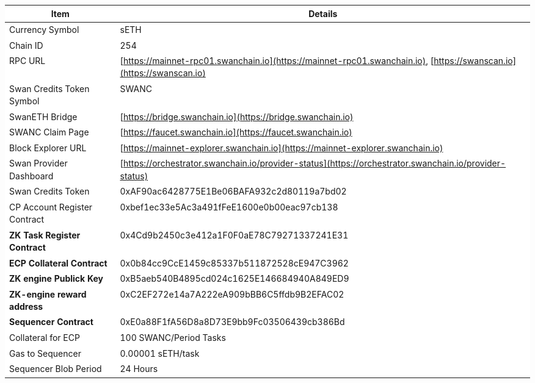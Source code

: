 | Item                    | Details                                                                 |
|-------------------------|-------------------------------------------------------------------------|
| Currency Symbol         | sETH                                                                    |
| Chain ID                | 254                                                                     |
| RPC URL                 | [https://mainnet-rpc01.swanchain.io](https://mainnet-rpc01.swanchain.io), [https://swanscan.io](https://swanscan.io) |
| Swan Credits Token Symbol | SWANC                                                                   |
| SwanETH Bridge          | [https://bridge.swanchain.io](https://bridge.swanchain.io)              |
| SWANC Claim Page        | [https://faucet.swanchain.io](https://faucet.swanchain.io)              |
| Block Explorer URL      | [https://mainnet-explorer.swanchain.io](https://mainnet-explorer.swanchain.io) |
| Swan Provider Dashboard | [https://orchestrator.swanchain.io/provider-status](https://orchestrator.swanchain.io/provider-status)|
| Swan Credits Token      | 0xAF90ac6428775E1Be06BAFA932c2d80119a7bd02                              |
| CP Account Register Contract | 0xbef1ec33e5Ac3a491fFeE1600e0b00eac97cb138                              |
| **ZK Task Register Contract** | 0x4Cd9b2450c3e412a1F0F0aE78C79271337241E31                              |                           
| **ECP Collateral Contract** | 0x0b84cc9CcE1459c85337b511872528cE947C3962                              |                             
| **ZK engine Publick Key**   | 0xB5aeb540B4895cd024c1625E146684940A849ED9                              |
| **ZK-engine reward address** | 0xC2EF272e14a7A222eA909bBB6C5ffdb9B2EFAC02                              |
| **Sequencer Contract**      | 0xE0a88F1fA56D8a8D73E9bb9Fc03506439cb386Bd                              |                            
| Collateral for ECP      | 100 SWANC/Period Tasks                                                  |
| Gas to Sequencer        | 0.00001 sETH/task                                                       |
| Sequencer Blob Period   | 24 Hours                                                                |




